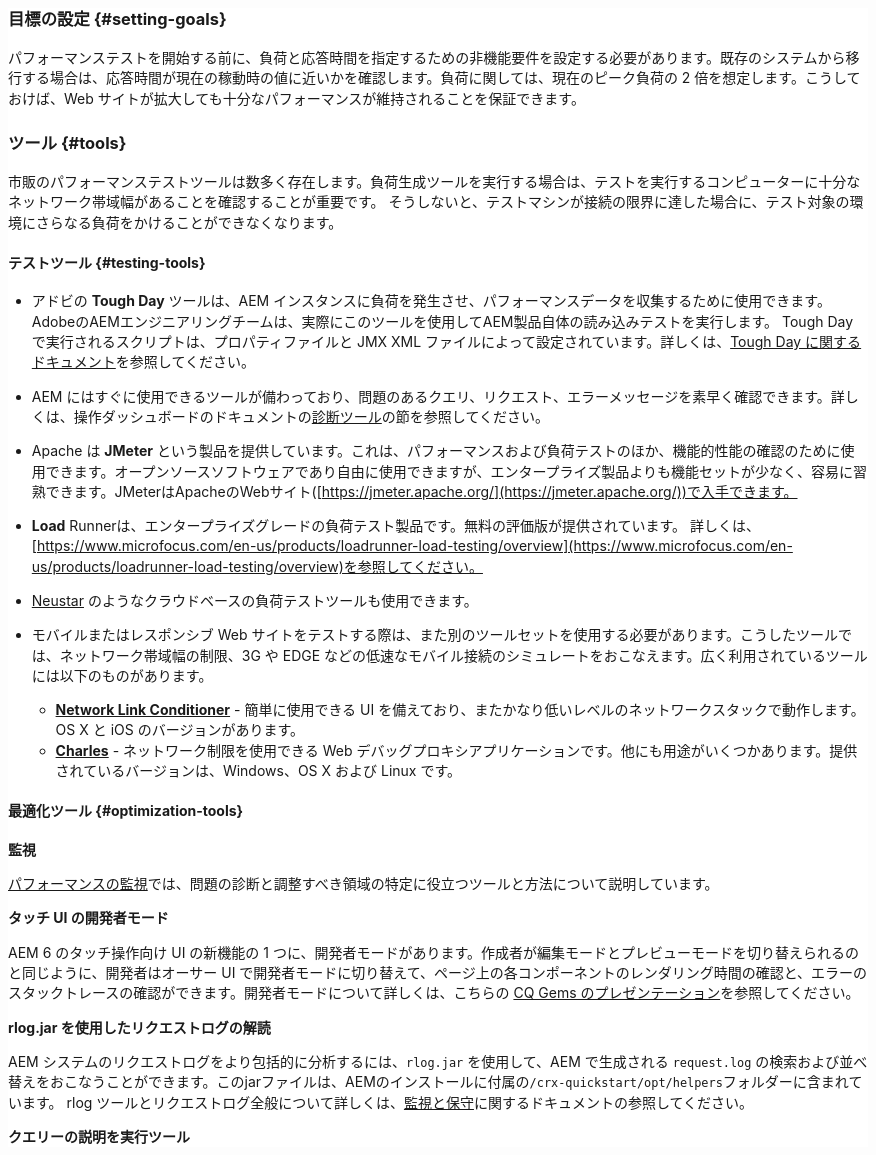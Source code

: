 ### 目標の設定  {#setting-goals}

パフォーマンステストを開始する前に、負荷と応答時間を指定するための非機能要件を設定する必要があります。既存のシステムから移行する場合は、応答時間が現在の稼動時の値に近いかを確認します。負荷に関しては、現在のピーク負荷の 2 倍を想定します。こうしておけば、Web サイトが拡大しても十分なパフォーマンスが維持されることを保証できます。

### ツール  {#tools}

市販のパフォーマンステストツールは数多く存在します。負荷生成ツールを実行する場合は、テストを実行するコンピューターに十分なネットワーク帯域幅があることを確認することが重要です。 そうしないと、テストマシンが接続の限界に達した場合に、テスト対象の環境にさらなる負荷をかけることができなくなります。

#### テストツール {#testing-tools}

* アドビの **Tough Day** ツールは、AEM インスタンスに負荷を発生させ、パフォーマンスデータを収集するために使用できます。AdobeのAEMエンジニアリングチームは、実際にこのツールを使用してAEM製品自体の読み込みテストを実行します。 Tough Day で実行されるスクリプトは、プロパティファイルと JMX XML ファイルによって設定されています。詳しくは、[Tough Day に関するドキュメント](/help/sites-developing/tough-day.md)を参照してください。

* AEM にはすぐに使用できるツールが備わっており、問題のあるクエリ、リクエスト、エラーメッセージを素早く確認できます。詳しくは、操作ダッシュボードのドキュメントの[診断ツール](/help/sites-administering/operations-dashboard.md#diagnosis-tools)の節を参照してください。
* Apache は **JMeter** という製品を提供しています。これは、パフォーマンスおよび負荷テストのほか、機能的性能の確認のために使用できます。オープンソースソフトウェアであり自由に使用できますが、エンタープライズ製品よりも機能セットが少なく、容易に習熟できます。JMeterはApacheのWebサイト([https://jmeter.apache.org/](https://jmeter.apache.org/))で入手できます。

* **Load** Runnerは、エンタープライズグレードの負荷テスト製品です。無料の評価版が提供されています。 詳しくは、[https://www.microfocus.com/en-us/products/loadrunner-load-testing/overview](https://www.microfocus.com/en-us/products/loadrunner-load-testing/overview)を参照してください。

* [Neustar](https://www.neustar.biz/services/web-performance/load-testing) のようなクラウドベースの負荷テストツールも使用できます。
* モバイルまたはレスポンシブ Web サイトをテストする際は、また別のツールセットを使用する必要があります。こうしたツールでは、ネットワーク帯域幅の制限、3G や EDGE などの低速なモバイル接続のシミュレートをおこなえます。広く利用されているツールには以下のものがあります。

   * **[Network Link Conditioner](https://nshipster.com/network-link-conditioner/)** - 簡単に使用できる UI を備えており、またかなり低いレベルのネットワークスタックで動作します。OS X と iOS のバージョンがあります。[](https://nshipster.com/network-link-conditioner/)
   * [**Charles**](https://www.charlesproxy.com/) - ネットワーク制限を使用できる Web デバッグプロキシアプリケーションです。他にも用途がいくつかあります。提供されているバージョンは、Windows、OS X および Linux です。[](https://www.charlesproxy.com/)

#### 最適化ツール {#optimization-tools}

**監視**

[パフォーマンスの監視](/help/sites-deploying/monitoring-and-maintaining.md#monitoring-performance)では、問題の診断と調整すべき領域の特定に役立つツールと方法について説明しています。

**タッチ UI の開発者モード**

AEM 6 のタッチ操作向け UI の新機能の 1 つに、開発者モードがあります。作成者が編集モードとプレビューモードを切り替えられるのと同じように、開発者はオーサー UI で開発者モードに切り替えて、ページ上の各コンポーネントのレンダリング時間の確認と、エラーのスタックトレースの確認ができます。開発者モードについて詳しくは、こちらの [CQ Gems のプレゼンテーション](https://docs.adobe.com/content/ddc/en/gems/aem-6-0-developer-mode.html)を参照してください。

**rlog.jar を使用したリクエストログの解読**

AEM システムのリクエストログをより包括的に分析するには、`rlog.jar` を使用して、AEM で生成される `request.log` の検索および並べ替えをおこなうことができます。このjarファイルは、AEMのインストールに付属の`/crx-quickstart/opt/helpers`フォルダーに含まれています。 rlog ツールとリクエストログ全般について詳しくは、[監視と保守](/help/sites-deploying/monitoring-and-maintaining.md)に関するドキュメントの参照してください。

**クエリーの説明を実行ツール**
